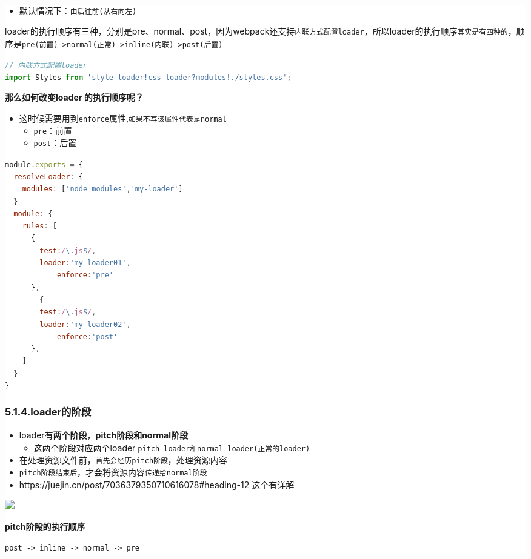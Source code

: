 * 默认情况下：`由后往前(从右向左)`

  

loader的执行顺序有三种，分别是pre、normal、post，因为webpack还支持`内联方式配置loader`，所以loader的执行顺序`其实是有四种的`，顺序是`pre(前置)->normal(正常)->inline(内联)->post(后置)`

```javascript
// 内联方式配置loader
import Styles from 'style-loader!css-loader?modules!./styles.css';
```



**那么如何改变loader 的执行顺序呢？**

* 这时候需要用到`enforce`属性,`如果不写该属性代表是normal`
  * `pre`：前置
  * `post`：后置

```javascript
module.exports = {
  resolveLoader: {
    modules: ['node_modules','my-loader']
  }
  module: {
    rules: [
      {
        test:/\.js$/,       
        loader:'my-loader01',
  			enforce:'pre'
      },
  		{
        test:/\.js$/,       
        loader:'my-loader02',
  			enforce:'post'
      },
    ]
  }
}
```

### 5.1.4.loader的阶段

* loader有**两个阶段**，**pitch阶段和normal阶段**
  * 这两个阶段对应两个loader `pitch loader和normal loader(正常的loader)`
* 在处理资源文件前，`首先会经历pitch阶段`，处理资源内容
* `pitch阶段结束后`，才会将资源内容`传递给normal阶段`
* https://juejin.cn/post/7036379350710616078#heading-12 这个有详解

![](https://p6-juejin.byteimg.com/tos-cn-i-k3u1fbpfcp/5534bf720eba4c26ba2d3f3a3f2c057e~tplv-k3u1fbpfcp-zoom-in-crop-mark:4536:0:0:0.awebp?)

**pitch阶段的执行顺序**

```
post -> inline -> normal -> pre
```
